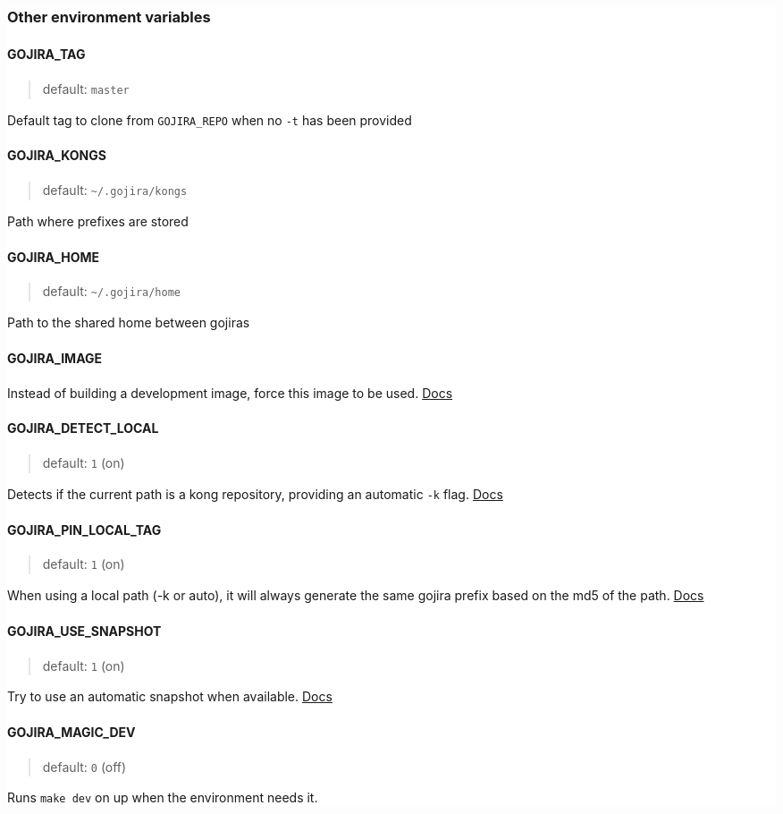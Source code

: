 
### Other environment variables

#### GOJIRA_TAG

> default: `master`

Default tag to clone from `GOJIRA_REPO` when no `-t` has been provided


#### GOJIRA_KONGS

> default: `~/.gojira/kongs`

Path where prefixes are stored


#### GOJIRA_HOME

> default: `~/.gojira/home`

Path to the shared home between gojiras


#### GOJIRA_IMAGE

Instead of building a development image, force this image to be used.
[Docs](docs/manual.md#using-kong-release-images-with-gojira)


#### GOJIRA_DETECT_LOCAL

> default: `1` (on)

Detects if the current path is a kong repository, providing an automatic `-k`
flag.
[Docs](docs/manual.md#start-a-local-kong)


#### GOJIRA_PIN_LOCAL_TAG

> default: `1` (on)

When using a local path (-k or auto), it will always generate the same gojira
prefix based on the md5 of the path.
[Docs](docs/manual.md#start-a-local-kong)


#### GOJIRA_USE_SNAPSHOT

> default: `1` (on)

Try to use an automatic snapshot when available.
[Docs](docs/manual.md#using-snapshots-to-store-the-state-of-a-running-container)


#### GOJIRA_MAGIC_DEV

> default: `0` (off)

Runs `make dev` on up when the environment needs it.

